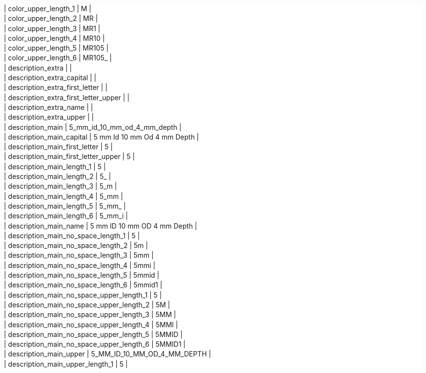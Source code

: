 | color_upper_length_1 | M |  
| color_upper_length_2 | MR |  
| color_upper_length_3 | MR1 |  
| color_upper_length_4 | MR10 |  
| color_upper_length_5 | MR105 |  
| color_upper_length_6 | MR105_ |  
| description_extra |  |  
| description_extra_capital |  |  
| description_extra_first_letter |  |  
| description_extra_first_letter_upper |  |  
| description_extra_name |  |  
| description_extra_upper |  |  
| description_main | 5_mm_id_10_mm_od_4_mm_depth |  
| description_main_capital | 5 mm Id 10 mm Od 4 mm Depth |  
| description_main_first_letter | 5 |  
| description_main_first_letter_upper | 5 |  
| description_main_length_1 | 5 |  
| description_main_length_2 | 5_ |  
| description_main_length_3 | 5_m |  
| description_main_length_4 | 5_mm |  
| description_main_length_5 | 5_mm_ |  
| description_main_length_6 | 5_mm_i |  
| description_main_name | 5 mm ID 10 mm OD 4 mm Depth |  
| description_main_no_space_length_1 | 5 |  
| description_main_no_space_length_2 | 5m |  
| description_main_no_space_length_3 | 5mm |  
| description_main_no_space_length_4 | 5mmi |  
| description_main_no_space_length_5 | 5mmid |  
| description_main_no_space_length_6 | 5mmid1 |  
| description_main_no_space_upper_length_1 | 5 |  
| description_main_no_space_upper_length_2 | 5M |  
| description_main_no_space_upper_length_3 | 5MM |  
| description_main_no_space_upper_length_4 | 5MMI |  
| description_main_no_space_upper_length_5 | 5MMID |  
| description_main_no_space_upper_length_6 | 5MMID1 |  
| description_main_upper | 5_MM_ID_10_MM_OD_4_MM_DEPTH |  
| description_main_upper_length_1 | 5 |  